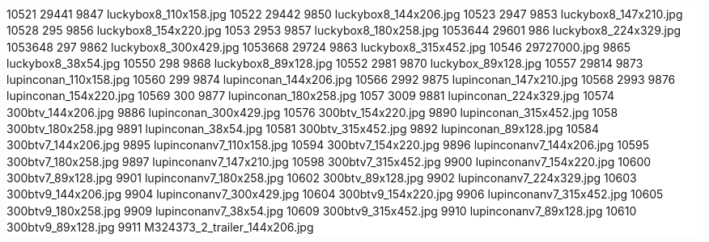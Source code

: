 10521                                   29441                                                 9847                                            luckybox8_110x158.jpg
10522                                   29442                                                 9850                                            luckybox8_144x206.jpg
10523                                   2947                                                  9853                                            luckybox8_147x210.jpg
10528                                   295                                                   9856                                            luckybox8_154x220.jpg
1053                                    2953                                                  9857                                            luckybox8_180x258.jpg
1053644                                 29601                                                 986                                             luckybox8_224x329.jpg
1053648                                 297                                                   9862                                            luckybox8_300x429.jpg
1053668                                 29724                                                 9863                                            luckybox8_315x452.jpg
10546                                   29727000.jpg                                          9865                                            luckybox8_38x54.jpg
10550                                   298                                                   9868                                            luckybox8_89x128.jpg
10552                                   2981                                                  9870                                            luckybox_89x128.jpg
10557                                   29814                                                 9873                                            lupinconan_110x158.jpg
10560                                   299                                                   9874                                            lupinconan_144x206.jpg
10566                                   2992                                                  9875                                            lupinconan_147x210.jpg
10568                                   2993                                                  9876                                            lupinconan_154x220.jpg
10569                                   300                                                   9877                                            lupinconan_180x258.jpg
1057                                    3009                                                  9881                                            lupinconan_224x329.jpg
10574                                   300btv_144x206.jpg                                    9886                                            lupinconan_300x429.jpg
10576                                   300btv_154x220.jpg                                    9890                                            lupinconan_315x452.jpg
1058                                    300btv_180x258.jpg                                    9891                                            lupinconan_38x54.jpg
10581                                   300btv_315x452.jpg                                    9892                                            lupinconan_89x128.jpg
10584                                   300btv7_144x206.jpg                                   9895                                            lupinconanv7_110x158.jpg
10594                                   300btv7_154x220.jpg                                   9896                                            lupinconanv7_144x206.jpg
10595                                   300btv7_180x258.jpg                                   9897                                            lupinconanv7_147x210.jpg
10598                                   300btv7_315x452.jpg                                   9900                                            lupinconanv7_154x220.jpg
10600                                   300btv7_89x128.jpg                                    9901                                            lupinconanv7_180x258.jpg
10602                                   300btv_89x128.jpg                                     9902                                            lupinconanv7_224x329.jpg
10603                                   300btv9_144x206.jpg                                   9904                                            lupinconanv7_300x429.jpg
10604                                   300btv9_154x220.jpg                                   9906                                            lupinconanv7_315x452.jpg
10605                                   300btv9_180x258.jpg                                   9909                                            lupinconanv7_38x54.jpg
10609                                   300btv9_315x452.jpg                                   9910                                            lupinconanv7_89x128.jpg
10610                                   300btv9_89x128.jpg                                    9911                                            M324373_2_trailer_144x206.jpg